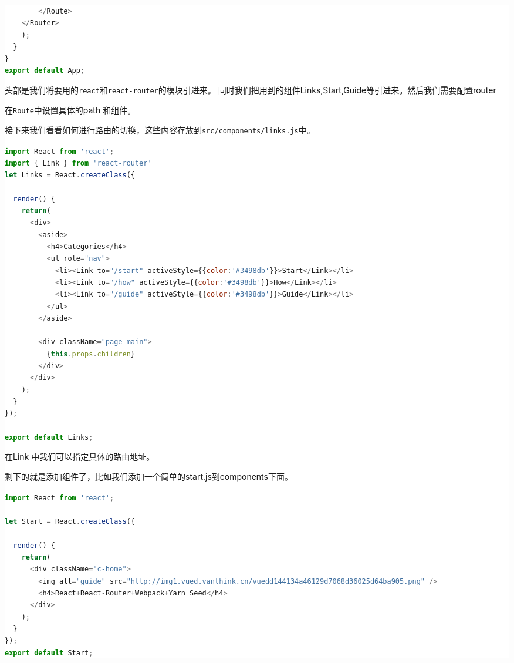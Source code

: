 ``` javascript
        </Route>
    </Router>  
    );
  }
}
export default App;
```

头部是我们将要用的`react`和`react-router`的模块引进来。
同时我们把用到的组件Links,Start,Guide等引进来。然后我们需要配置router

在`Route`中设置具体的path 和组件。

接下来我们看看如何进行路由的切换，这些内容存放到`src/components/links.js`中。

``` js
import React from 'react';
import { Link } from 'react-router'
let Links = React.createClass({ 

  render() {
    return(
      <div>
        <aside>
          <h4>Categories</h4>
          <ul role="nav">
            <li><Link to="/start" activeStyle={{color:'#3498db'}}>Start</Link></li>
            <li><Link to="/how" activeStyle={{color:'#3498db'}}>How</Link></li>
            <li><Link to="/guide" activeStyle={{color:'#3498db'}}>Guide</Link></li>
          </ul>
        </aside>
      
        <div className="page main">
          {this.props.children}
        </div>
      </div>
    );
  }
});

export default Links;  
```
在Link 中我们可以指定具体的路由地址。

剩下的就是添加组件了，比如我们添加一个简单的start.js到components下面。

``` js
import React from 'react';

let Start = React.createClass({ 

  render() {
    return(
      <div className="c-home">
        <img alt="guide" src="http://img1.vued.vanthink.cn/vuedd144134a46129d7068d36025d64ba905.png" />
        <h4>React+React-Router+Webpack+Yarn Seed</h4>
      </div>
    );
  }
});
export default Start;  
```
